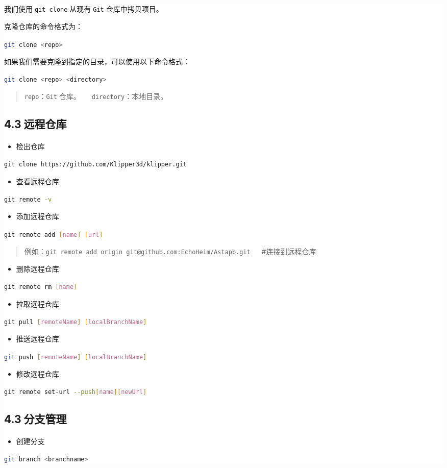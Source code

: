 我们使用 `git clone` 从现有 `Git` 仓库中拷贝项目。

克隆仓库的命令格式为：

``` bash
git clone <repo>
```

如果我们需要克隆到指定的目录，可以使用以下命令格式：

``` bash
git clone <repo> <directory>
```

> `repo`：`Git` 仓库。 &emsp; `directory`：本地目录。

## 4.3 远程仓库

* 检出仓库
``` bash
git clone https://github.com/Klipper3d/klipper.git
```

* 查看远程仓库
``` bash
git remote -v
```

* 添加远程仓库
``` bash
git remote add [name] [url]
```
> 例如：`git remote add origin git@github.com:EchoHeim/Astapb.git`   &emsp; #连接到远程仓库

* 删除远程仓库
``` bash
git remote rm [name]
```

* 拉取远程仓库
``` bash
git pull [remoteName] [localBranchName]
```

* 推送远程仓库
``` bash
git push [remoteName] [localBranchName]
```

* 修改远程仓库
``` bash
git remote set-url --push[name][newUrl]
```

## 4.3 分支管理

* 创建分支

``` bash
git branch <branchname>
```
